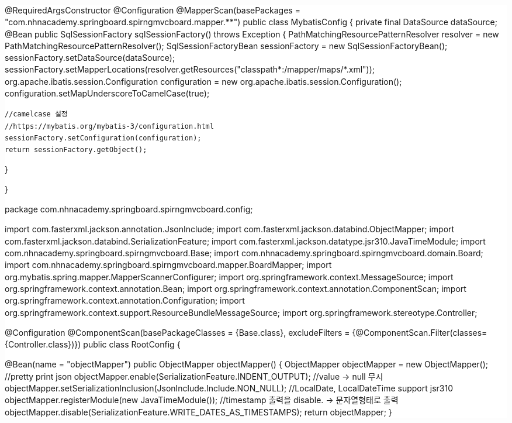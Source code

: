 @RequiredArgsConstructor
@Configuration
@MapperScan(basePackages = "com.nhnacademy.springboard.spirngmvcboard.mapper.**")
public class MybatisConfig {
  private final DataSource dataSource;
  @Bean
  public SqlSessionFactory sqlSessionFactory() throws Exception {
    PathMatchingResourcePatternResolver resolver = new PathMatchingResourcePatternResolver();
    SqlSessionFactoryBean sessionFactory = new SqlSessionFactoryBean();
    sessionFactory.setDataSource(dataSource);
    sessionFactory.setMapperLocations(resolver.getResources("classpath*:/mapper/maps/*.xml"));
    org.apache.ibatis.session.Configuration configuration = new org.apache.ibatis.session.Configuration();
    configuration.setMapUnderscoreToCamelCase(true);

    //camelcase 설정
    //https://mybatis.org/mybatis-3/configuration.html
    sessionFactory.setConfiguration(configuration);
    return sessionFactory.getObject();
  }

}

package com.nhnacademy.springboard.spirngmvcboard.config;

import com.fasterxml.jackson.annotation.JsonInclude;
import com.fasterxml.jackson.databind.ObjectMapper;
import com.fasterxml.jackson.databind.SerializationFeature;
import com.fasterxml.jackson.datatype.jsr310.JavaTimeModule;
import com.nhnacademy.springboard.spirngmvcboard.Base;
import com.nhnacademy.springboard.spirngmvcboard.domain.Board;
import com.nhnacademy.springboard.spirngmvcboard.mapper.BoardMapper;
import org.mybatis.spring.mapper.MapperScannerConfigurer;
import org.springframework.context.MessageSource;
import org.springframework.context.annotation.Bean;
import org.springframework.context.annotation.ComponentScan;
import org.springframework.context.annotation.Configuration;
import org.springframework.context.support.ResourceBundleMessageSource;
import org.springframework.stereotype.Controller;

@Configuration
@ComponentScan(basePackageClasses = {Base.class}, excludeFilters = {@ComponentScan.Filter(classes={Controller.class})})
public class RootConfig {

  @Bean(name = "objectMapper")
  public ObjectMapper objectMapper() {
    ObjectMapper objectMapper = new ObjectMapper();
    //pretty print json
    objectMapper.enable(SerializationFeature.INDENT_OUTPUT);
    //value -> null 무시
    objectMapper.setSerializationInclusion(JsonInclude.Include.NON_NULL);
    //LocalDate, LocalDateTime support jsr310
    objectMapper.registerModule(new JavaTimeModule());
    //timestamp 출력을 disable. -> 문자열형태로 출력
    objectMapper.disable(SerializationFeature.WRITE_DATES_AS_TIMESTAMPS);
    return objectMapper;
  }

